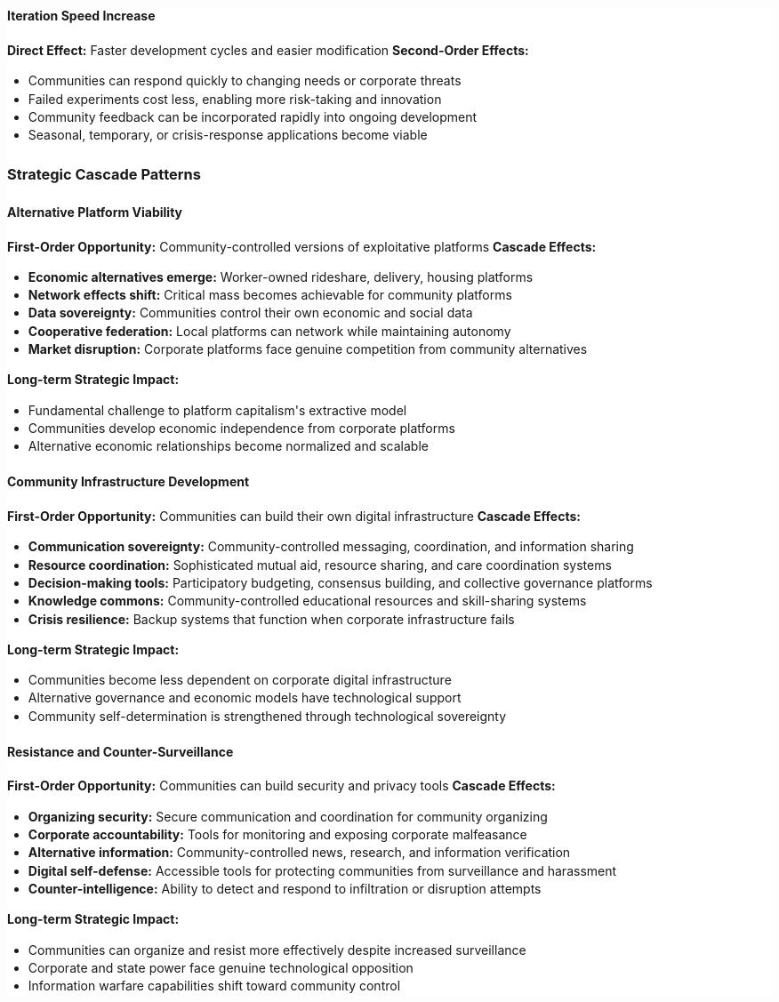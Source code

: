 #### Iteration Speed Increase
**Direct Effect:** Faster development cycles and easier modification
**Second-Order Effects:**
- Communities can respond quickly to changing needs or corporate threats
- Failed experiments cost less, enabling more risk-taking and innovation
- Community feedback can be incorporated rapidly into ongoing development
- Seasonal, temporary, or crisis-response applications become viable

### Strategic Cascade Patterns

#### Alternative Platform Viability
**First-Order Opportunity:** Community-controlled versions of exploitative platforms
**Cascade Effects:**
- **Economic alternatives emerge:** Worker-owned rideshare, delivery, housing platforms
- **Network effects shift:** Critical mass becomes achievable for community platforms
- **Data sovereignty:** Communities control their own economic and social data
- **Cooperative federation:** Local platforms can network while maintaining autonomy
- **Market disruption:** Corporate platforms face genuine competition from community alternatives

**Long-term Strategic Impact:**
- Fundamental challenge to platform capitalism's extractive model
- Communities develop economic independence from corporate platforms
- Alternative economic relationships become normalized and scalable

#### Community Infrastructure Development
**First-Order Opportunity:** Communities can build their own digital infrastructure
**Cascade Effects:**
- **Communication sovereignty:** Community-controlled messaging, coordination, and information sharing
- **Resource coordination:** Sophisticated mutual aid, resource sharing, and care coordination systems
- **Decision-making tools:** Participatory budgeting, consensus building, and collective governance platforms
- **Knowledge commons:** Community-controlled educational resources and skill-sharing systems
- **Crisis resilience:** Backup systems that function when corporate infrastructure fails

**Long-term Strategic Impact:**
- Communities become less dependent on corporate digital infrastructure
- Alternative governance and economic models have technological support
- Community self-determination is strengthened through technological sovereignty

#### Resistance and Counter-Surveillance
**First-Order Opportunity:** Communities can build security and privacy tools
**Cascade Effects:**
- **Organizing security:** Secure communication and coordination for community organizing
- **Corporate accountability:** Tools for monitoring and exposing corporate malfeasance
- **Alternative information:** Community-controlled news, research, and information verification
- **Digital self-defense:** Accessible tools for protecting communities from surveillance and harassment
- **Counter-intelligence:** Ability to detect and respond to infiltration or disruption attempts

**Long-term Strategic Impact:**
- Communities can organize and resist more effectively despite increased surveillance
- Corporate and state power face genuine technological opposition
- Information warfare capabilities shift toward community control
